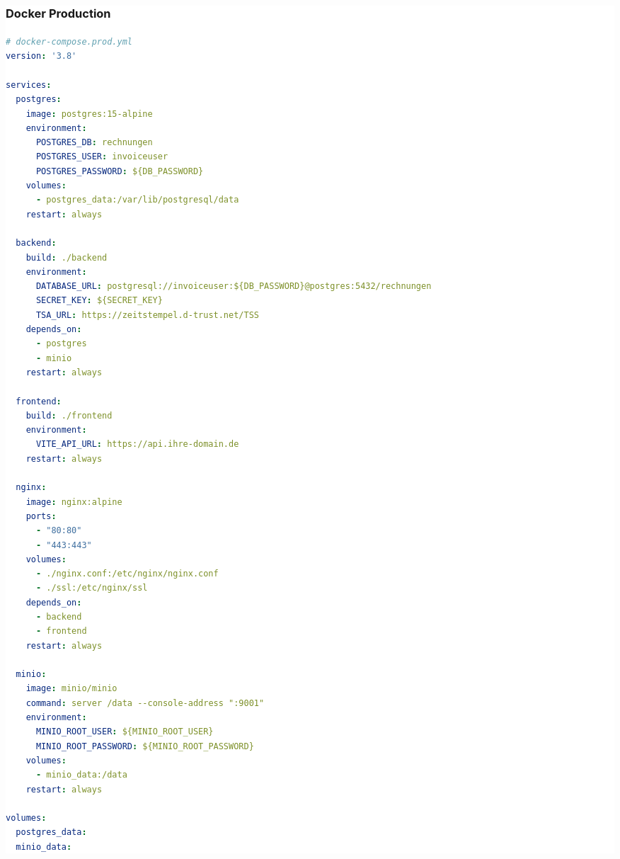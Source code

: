 ### Docker Production

```yaml
# docker-compose.prod.yml
version: '3.8'

services:
  postgres:
    image: postgres:15-alpine
    environment:
      POSTGRES_DB: rechnungen
      POSTGRES_USER: invoiceuser
      POSTGRES_PASSWORD: ${DB_PASSWORD}
    volumes:
      - postgres_data:/var/lib/postgresql/data
    restart: always

  backend:
    build: ./backend
    environment:
      DATABASE_URL: postgresql://invoiceuser:${DB_PASSWORD}@postgres:5432/rechnungen
      SECRET_KEY: ${SECRET_KEY}
      TSA_URL: https://zeitstempel.d-trust.net/TSS
    depends_on:
      - postgres
      - minio
    restart: always

  frontend:
    build: ./frontend
    environment:
      VITE_API_URL: https://api.ihre-domain.de
    restart: always

  nginx:
    image: nginx:alpine
    ports:
      - "80:80"
      - "443:443"
    volumes:
      - ./nginx.conf:/etc/nginx/nginx.conf
      - ./ssl:/etc/nginx/ssl
    depends_on:
      - backend
      - frontend
    restart: always

  minio:
    image: minio/minio
    command: server /data --console-address ":9001"
    environment:
      MINIO_ROOT_USER: ${MINIO_ROOT_USER}
      MINIO_ROOT_PASSWORD: ${MINIO_ROOT_PASSWORD}
    volumes:
      - minio_data:/data
    restart: always

volumes:
  postgres_data:
  minio_data:
```
